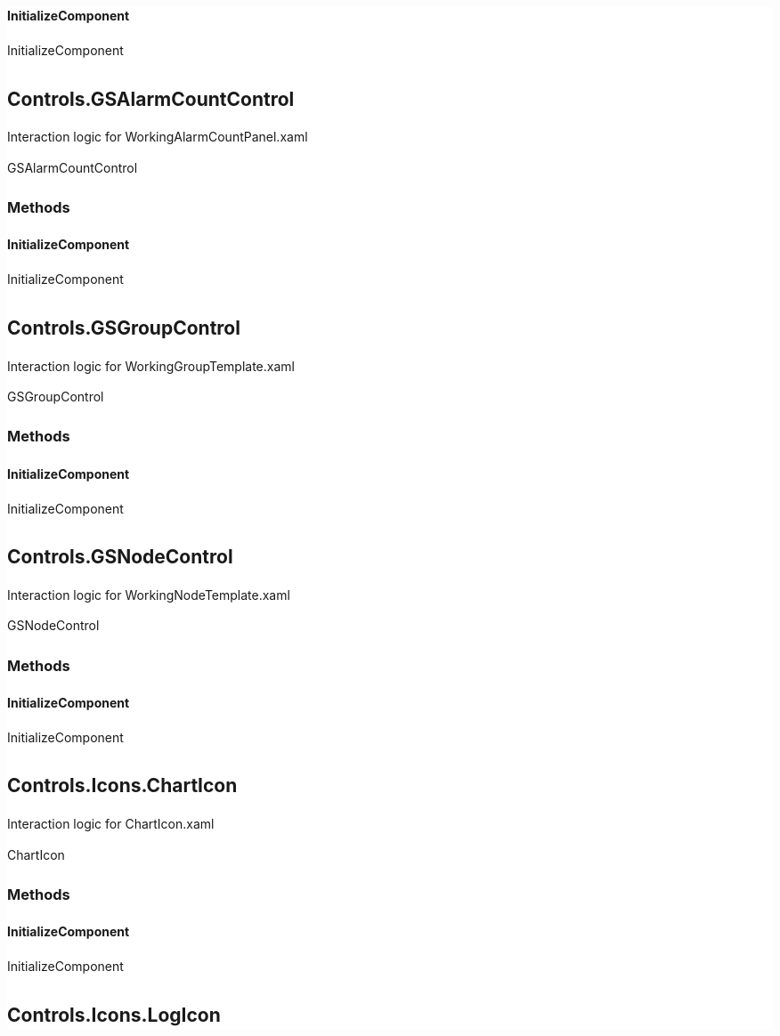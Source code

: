 
#### InitializeComponent
InitializeComponent

## Controls.GSAlarmCountControl
            
Interaction logic for WorkingAlarmCountPanel.xaml
            
GSAlarmCountControl
        
### Methods


#### InitializeComponent
InitializeComponent

## Controls.GSGroupControl
            
Interaction logic for WorkingGroupTemplate.xaml
            
GSGroupControl
        
### Methods


#### InitializeComponent
InitializeComponent

## Controls.GSNodeControl
            
Interaction logic for WorkingNodeTemplate.xaml
            
GSNodeControl
        
### Methods


#### InitializeComponent
InitializeComponent

## Controls.Icons.ChartIcon
            
Interaction logic for ChartIcon.xaml
            
ChartIcon
        
### Methods


#### InitializeComponent
InitializeComponent

## Controls.Icons.LogIcon
            